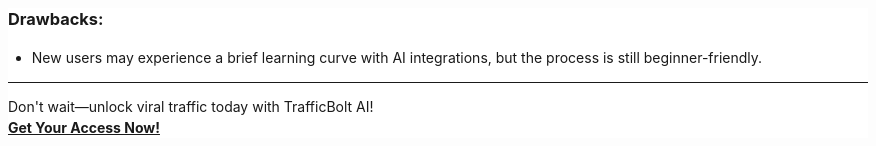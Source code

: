 ### Drawbacks:

- New users may experience a brief learning curve with AI integrations, but the process is still beginner-friendly.

---

Don't wait—unlock viral traffic today with TrafficBolt AI!  
**[Get Your Access Now!](https://warriorplus.com/o2/a/pvf5px7/0)**
